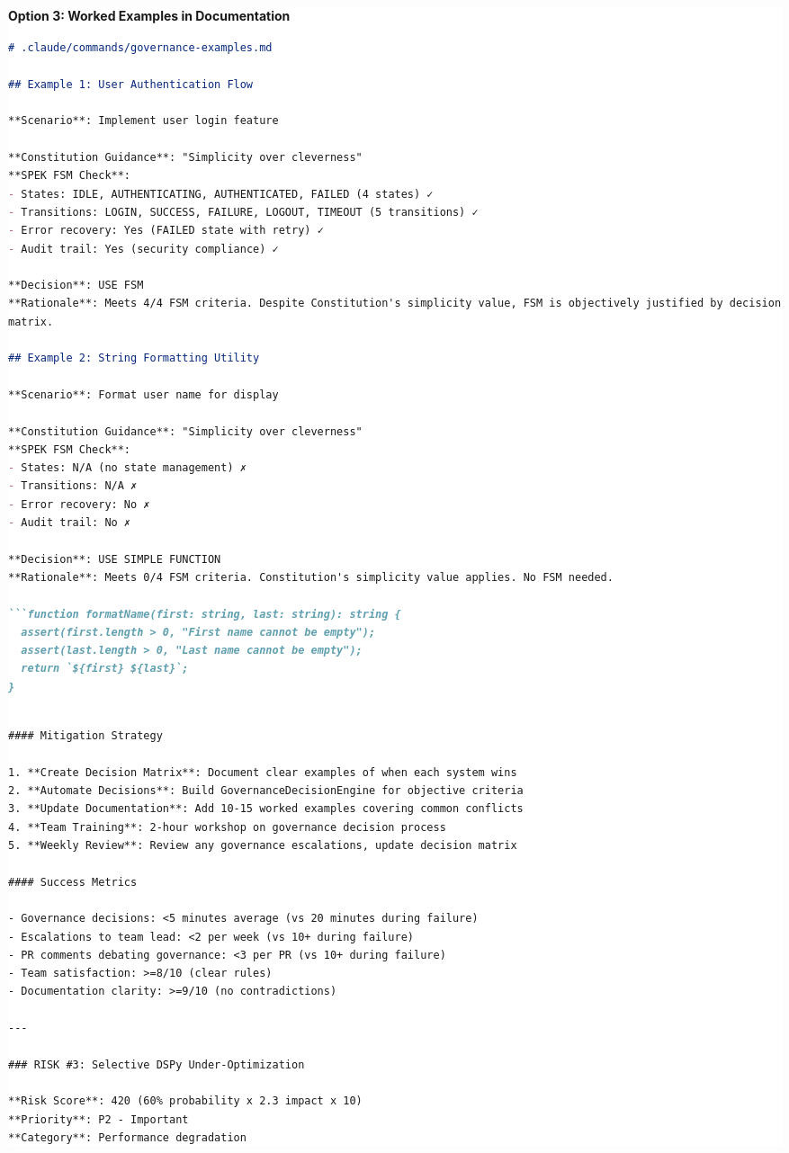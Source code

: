 **Option 3: Worked Examples in Documentation**

```markdown
# .claude/commands/governance-examples.md

## Example 1: User Authentication Flow

**Scenario**: Implement user login feature

**Constitution Guidance**: "Simplicity over cleverness"
**SPEK FSM Check**:
- States: IDLE, AUTHENTICATING, AUTHENTICATED, FAILED (4 states) ✓
- Transitions: LOGIN, SUCCESS, FAILURE, LOGOUT, TIMEOUT (5 transitions) ✓
- Error recovery: Yes (FAILED state with retry) ✓
- Audit trail: Yes (security compliance) ✓

**Decision**: USE FSM
**Rationale**: Meets 4/4 FSM criteria. Despite Constitution's simplicity value, FSM is objectively justified by decision matrix.

## Example 2: String Formatting Utility

**Scenario**: Format user name for display

**Constitution Guidance**: "Simplicity over cleverness"
**SPEK FSM Check**:
- States: N/A (no state management) ✗
- Transitions: N/A ✗
- Error recovery: No ✗
- Audit trail: No ✗

**Decision**: USE SIMPLE FUNCTION
**Rationale**: Meets 0/4 FSM criteria. Constitution's simplicity value applies. No FSM needed.

```function formatName(first: string, last: string): string {
  assert(first.length > 0, "First name cannot be empty");
  assert(last.length > 0, "Last name cannot be empty");
  return `${first} ${last}`;
}
```
```

#### Mitigation Strategy

1. **Create Decision Matrix**: Document clear examples of when each system wins
2. **Automate Decisions**: Build GovernanceDecisionEngine for objective criteria
3. **Update Documentation**: Add 10-15 worked examples covering common conflicts
4. **Team Training**: 2-hour workshop on governance decision process
5. **Weekly Review**: Review any governance escalations, update decision matrix

#### Success Metrics

- Governance decisions: <5 minutes average (vs 20 minutes during failure)
- Escalations to team lead: <2 per week (vs 10+ during failure)
- PR comments debating governance: <3 per PR (vs 10+ during failure)
- Team satisfaction: >=8/10 (clear rules)
- Documentation clarity: >=9/10 (no contradictions)

---

### RISK #3: Selective DSPy Under-Optimization

**Risk Score**: 420 (60% probability x 2.3 impact x 10)
**Priority**: P2 - Important
**Category**: Performance degradation
```